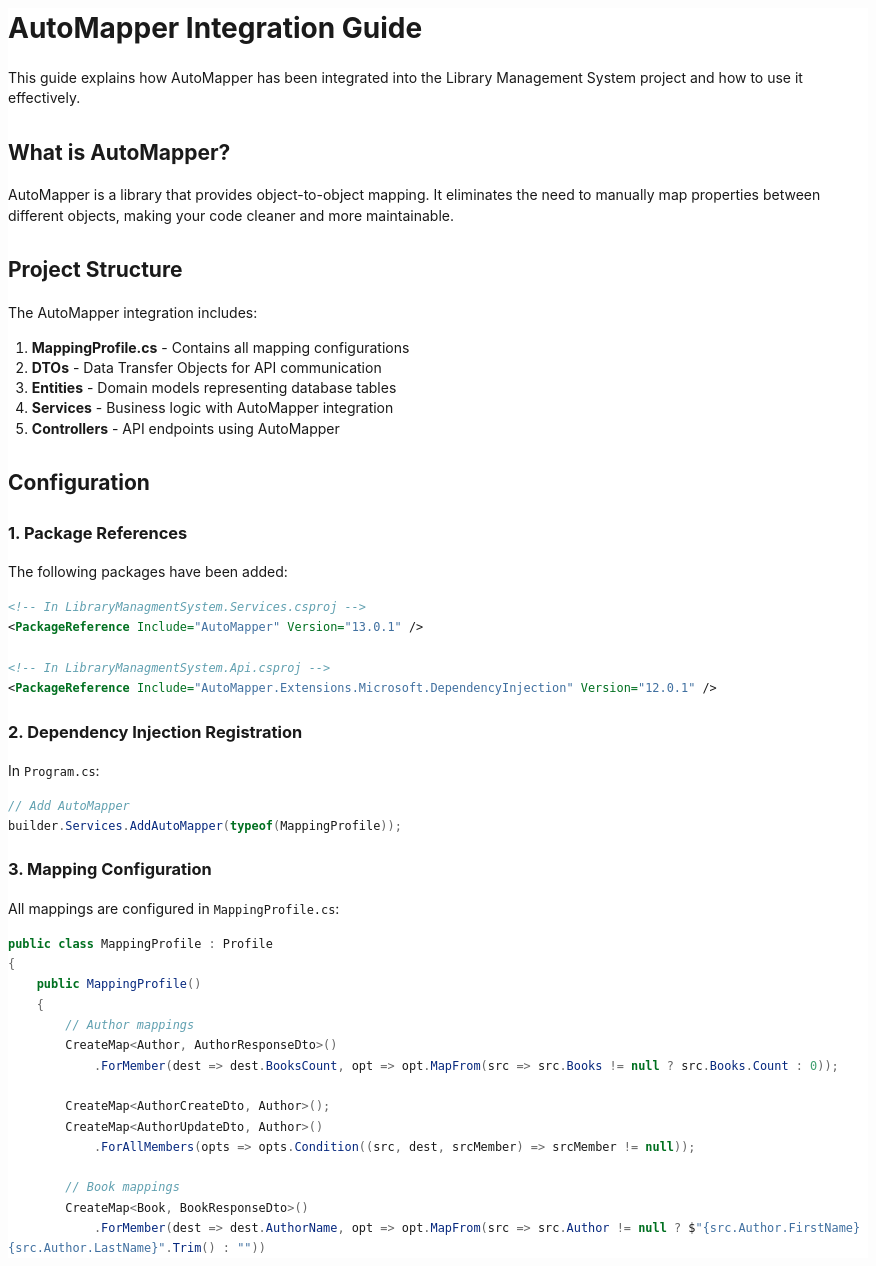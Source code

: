 # AutoMapper Integration Guide

This guide explains how AutoMapper has been integrated into the Library Management System project and how to use it effectively.

## What is AutoMapper?

AutoMapper is a library that provides object-to-object mapping. It eliminates the need to manually map properties between different objects, making your code cleaner and more maintainable.

## Project Structure

The AutoMapper integration includes:

1. **MappingProfile.cs** - Contains all mapping configurations
2. **DTOs** - Data Transfer Objects for API communication
3. **Entities** - Domain models representing database tables
4. **Services** - Business logic with AutoMapper integration
5. **Controllers** - API endpoints using AutoMapper

## Configuration

### 1. Package References

The following packages have been added:

```xml
<!-- In LibraryManagmentSystem.Services.csproj -->
<PackageReference Include="AutoMapper" Version="13.0.1" />

<!-- In LibraryManagmentSystem.Api.csproj -->
<PackageReference Include="AutoMapper.Extensions.Microsoft.DependencyInjection" Version="12.0.1" />
```

### 2. Dependency Injection Registration

In `Program.cs`:

```csharp
// Add AutoMapper
builder.Services.AddAutoMapper(typeof(MappingProfile));
```

### 3. Mapping Configuration

All mappings are configured in `MappingProfile.cs`:

```csharp
public class MappingProfile : Profile
{
    public MappingProfile()
    {
        // Author mappings
        CreateMap<Author, AuthorResponseDto>()
            .ForMember(dest => dest.BooksCount, opt => opt.MapFrom(src => src.Books != null ? src.Books.Count : 0));

        CreateMap<AuthorCreateDto, Author>();
        CreateMap<AuthorUpdateDto, Author>()
            .ForAllMembers(opts => opts.Condition((src, dest, srcMember) => srcMember != null));

        // Book mappings
        CreateMap<Book, BookResponseDto>()
            .ForMember(dest => dest.AuthorName, opt => opt.MapFrom(src => src.Author != null ? $"{src.Author.FirstName} {src.Author.LastName}".Trim() : ""))
```